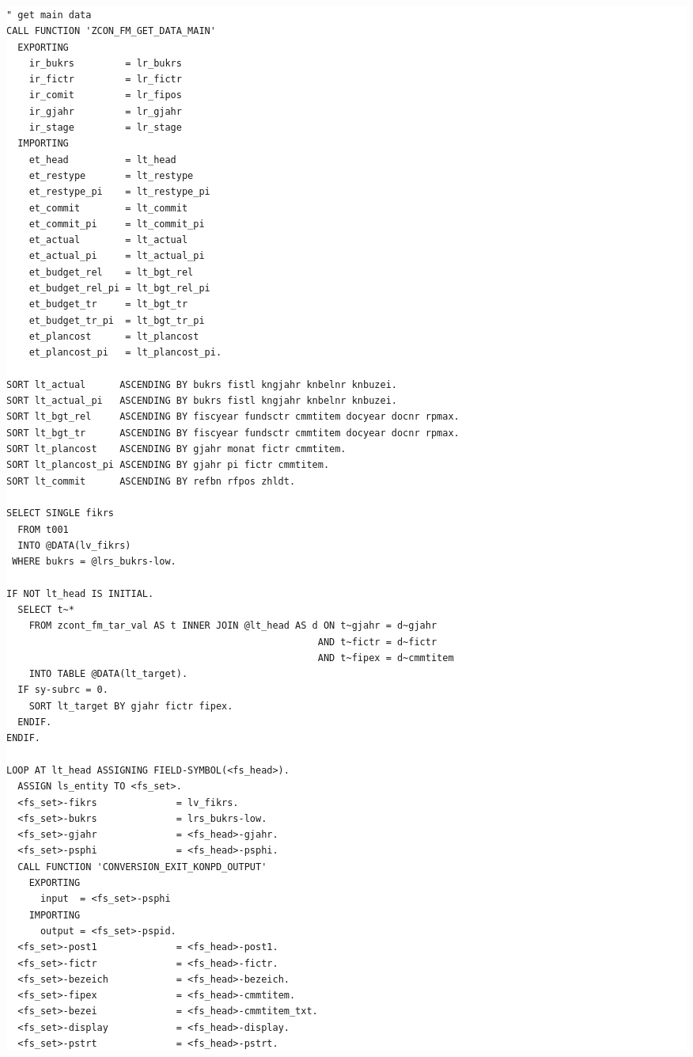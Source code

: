     " get main data
    CALL FUNCTION 'ZCON_FM_GET_DATA_MAIN'
      EXPORTING
        ir_bukrs         = lr_bukrs
        ir_fictr         = lr_fictr
        ir_comit         = lr_fipos
        ir_gjahr         = lr_gjahr
        ir_stage         = lr_stage
      IMPORTING
        et_head          = lt_head
        et_restype       = lt_restype
        et_restype_pi    = lt_restype_pi
        et_commit        = lt_commit
        et_commit_pi     = lt_commit_pi
        et_actual        = lt_actual
        et_actual_pi     = lt_actual_pi
        et_budget_rel    = lt_bgt_rel
        et_budget_rel_pi = lt_bgt_rel_pi
        et_budget_tr     = lt_bgt_tr
        et_budget_tr_pi  = lt_bgt_tr_pi
        et_plancost      = lt_plancost
        et_plancost_pi   = lt_plancost_pi.

    SORT lt_actual      ASCENDING BY bukrs fistl kngjahr knbelnr knbuzei.
    SORT lt_actual_pi   ASCENDING BY bukrs fistl kngjahr knbelnr knbuzei.
    SORT lt_bgt_rel     ASCENDING BY fiscyear fundsctr cmmtitem docyear docnr rpmax.
    SORT lt_bgt_tr      ASCENDING BY fiscyear fundsctr cmmtitem docyear docnr rpmax.
    SORT lt_plancost    ASCENDING BY gjahr monat fictr cmmtitem.
    SORT lt_plancost_pi ASCENDING BY gjahr pi fictr cmmtitem.
    SORT lt_commit      ASCENDING BY refbn rfpos zhldt.

    SELECT SINGLE fikrs
      FROM t001
      INTO @DATA(lv_fikrs)
     WHERE bukrs = @lrs_bukrs-low.

    IF NOT lt_head IS INITIAL.
      SELECT t~*
        FROM zcont_fm_tar_val AS t INNER JOIN @lt_head AS d ON t~gjahr = d~gjahr
                                                           AND t~fictr = d~fictr
                                                           AND t~fipex = d~cmmtitem
        INTO TABLE @DATA(lt_target).
      IF sy-subrc = 0.
        SORT lt_target BY gjahr fictr fipex.
      ENDIF.
    ENDIF.

    LOOP AT lt_head ASSIGNING FIELD-SYMBOL(<fs_head>).
      ASSIGN ls_entity TO <fs_set>.
      <fs_set>-fikrs              = lv_fikrs.
      <fs_set>-bukrs              = lrs_bukrs-low.
      <fs_set>-gjahr              = <fs_head>-gjahr.
      <fs_set>-psphi              = <fs_head>-psphi.
      CALL FUNCTION 'CONVERSION_EXIT_KONPD_OUTPUT'
        EXPORTING
          input  = <fs_set>-psphi
        IMPORTING
          output = <fs_set>-pspid.
      <fs_set>-post1              = <fs_head>-post1.
      <fs_set>-fictr              = <fs_head>-fictr.
      <fs_set>-bezeich            = <fs_head>-bezeich.
      <fs_set>-fipex              = <fs_head>-cmmtitem.
      <fs_set>-bezei              = <fs_head>-cmmtitem_txt.
      <fs_set>-display            = <fs_head>-display.
      <fs_set>-pstrt              = <fs_head>-pstrt.